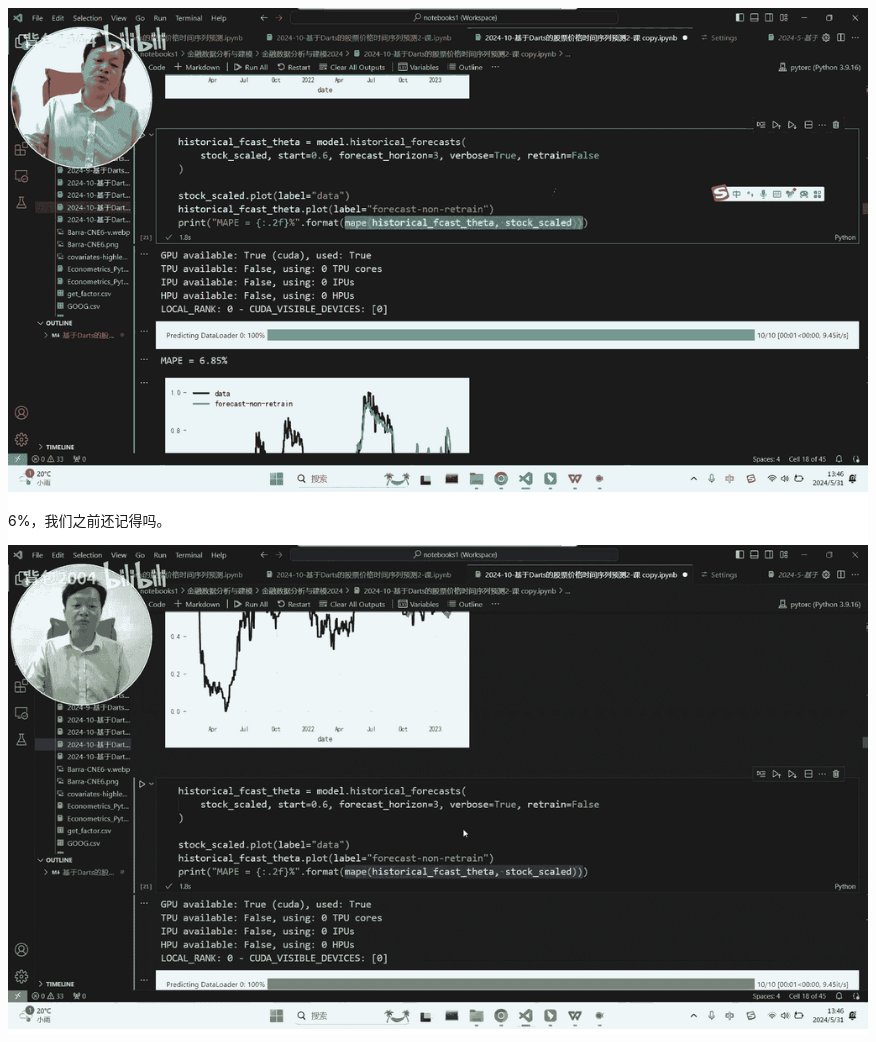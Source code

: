 ![](img/1614a27eeab6a4f18e5814cdbdd91628_51.png)

6%，我们之前还记得吗。

![](img/1614a27eeab6a4f18e5814cdbdd91628_53.png)
